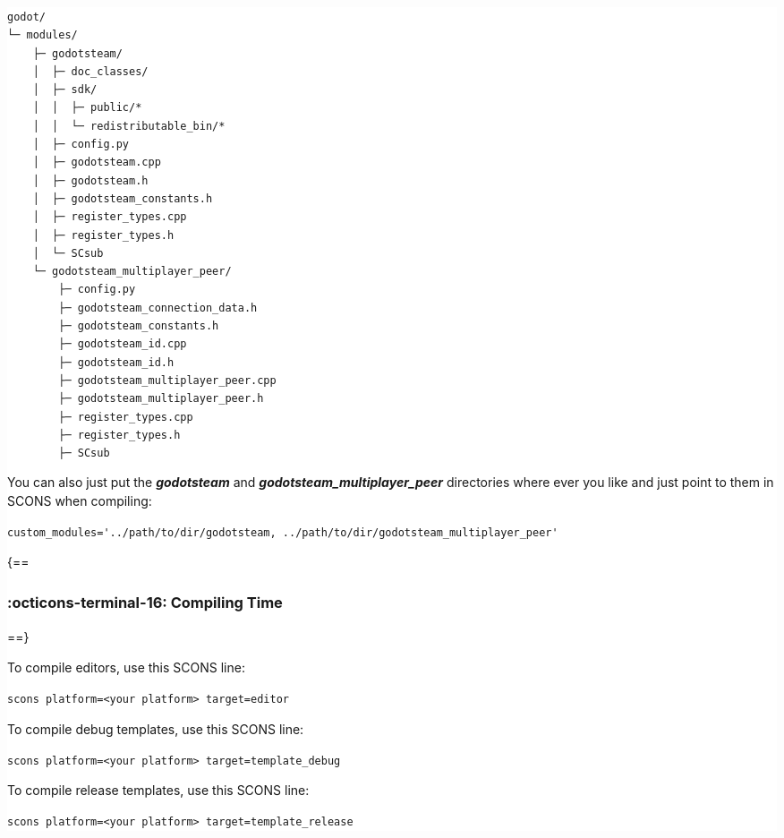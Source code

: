 ```shell
godot/
└─ modules/
	├─ godotsteam/
	│  ├─ doc_classes/
	│  ├─ sdk/
	│  │  ├─ public/*
	│  │  └─ redistributable_bin/*
	│  ├─ config.py
	│  ├─ godotsteam.cpp
	│  ├─ godotsteam.h
	│  ├─ godotsteam_constants.h
	│  ├─ register_types.cpp
	│  ├─ register_types.h
	│  └─ SCsub
	└─ godotsteam_multiplayer_peer/
		├─ config.py
		├─ godotsteam_connection_data.h
		├─ godotsteam_constants.h
		├─ godotsteam_id.cpp
		├─ godotsteam_id.h
		├─ godotsteam_multiplayer_peer.cpp
		├─ godotsteam_multiplayer_peer.h
		├─ register_types.cpp
		├─ register_types.h
		├─ SCsub
```

You can also just put the ***godotsteam*** and ***godotsteam_multiplayer_peer*** directories where ever you like and just point to them in SCONS when compiling: 

```shell
custom_modules='../path/to/dir/godotsteam, ../path/to/dir/godotsteam_multiplayer_peer'
```

{==
### :octicons-terminal-16: Compiling Time
==}

To compile editors, use this SCONS line:

```shell
scons platform=<your platform> target=editor
```

To compile debug templates, use this SCONS line:

```shell
scons platform=<your platform> target=template_debug
```

To compile release templates, use this SCONS line:

```shell
scons platform=<your platform> target=template_release
```
